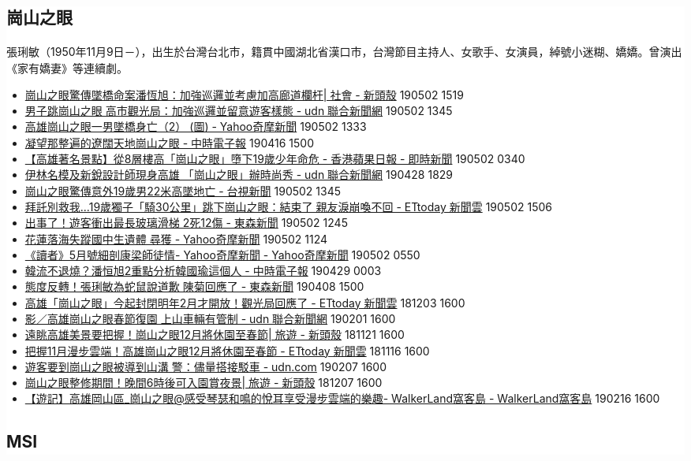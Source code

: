 ## 崗山之眼

張琍敏（1950年11月9日－），出生於台灣台北市，籍貫中國湖北省漢口市，台灣節目主持人、女歌手、女演員，綽號小迷糊、嬌嬌。曾演出《家有嬌妻》等連續劇。


- [崗山之眼驚傳墜橋命案潘恆旭：加強巡邏並考慮加高廊道欄杆| 社會 - 新頭殼](https://newtalk.tw/news/view/2019-05-02/241081 "崗山之眼驚傳墜橋命案潘恆旭：加強巡邏並考慮加高廊道欄杆| 社會 - 新頭殼") 190502 1519
- [男子跳崗山之眼 高市觀光局：加強巡邏並留意遊客樣態 - udn 聯合新聞網](https://udn.com/news/story/7321/3789250?from=udn-catelistnews_ch2 "男子跳崗山之眼 高市觀光局：加強巡邏並留意遊客樣態 - udn 聯合新聞網") 190502 1345
- [高雄崗山之眼一男墜橋身亡（2） (圖) - Yahoo奇摩新聞](https://tw.news.yahoo.com/%E9%AB%98%E9%9B%84%E5%B4%97%E5%B1%B1%E4%B9%8B%E7%9C%BC-%E7%94%B7%E5%A2%9C%E6%A9%8B%E8%BA%AB%E4%BA%A1-2-%E5%9C%96-053332161.html "高雄崗山之眼一男墜橋身亡（2） (圖) - Yahoo奇摩新聞") 190502 1333
- [凝望那整遍的遼闊天地崗山之眼 - 中時電子報](https://magazine.chinatimes.com/khstyle/20190416001935-300611 "凝望那整遍的遼闊天地崗山之眼 - 中時電子報") 190416 1500
- [【高雄著名景點】從8層樓高「崗山之眼」墮下19歲少年命危 - 香港蘋果日報 - 即時新聞](https://hk.news.appledaily.com/china/realtime/article/20190502/59553803 "【高雄著名景點】從8層樓高「崗山之眼」墮下19歲少年命危 - 香港蘋果日報 - 即時新聞") 190502 0340
- [伊林名模及新銳設計師現身高雄 「崗山之眼」辦時尚秀 - udn 聯合新聞網](https://udn.com/news/story/7327/3782120 "伊林名模及新銳設計師現身高雄 「崗山之眼」辦時尚秀 - udn 聯合新聞網") 190428 1829
- [崗山之眼驚傳意外19歲男22米高墜地亡 - 台視新聞](https://www.ttv.com.tw/news/view/10805020013700I/568 "崗山之眼驚傳意外19歲男22米高墜地亡 - 台視新聞") 190502 1345
- [拜託別救我...19歲獨子「騎30公里」跳下崗山之眼：結束了 親友淚崩喚不回 - ETtoday 新聞雲](https://www.ettoday.net/news/20190502/1435502.htm "拜託別救我...19歲獨子「騎30公里」跳下崗山之眼：結束了 親友淚崩喚不回 - ETtoday 新聞雲") 190502 1506
- [出事了！遊客衝出最長玻璃滑梯 2死12傷 - 東森新聞](https://news.ebc.net.tw/News/world/162159 "出事了！遊客衝出最長玻璃滑梯 2死12傷 - 東森新聞") 190502 1245
- [花蓮落海失蹤國中生遺體 尋獲 - Yahoo奇摩新聞](https://tw.news.yahoo.com/%E8%8A%B1%E8%93%AE%E8%90%BD%E6%B5%B7%E5%A4%B1%E8%B9%A4%E5%9C%8B%E4%B8%AD%E7%94%9F%E9%81%BA%E9%AB%94-%E5%B0%8B%E7%8D%B2-032420287.html "花蓮落海失蹤國中生遺體 尋獲 - Yahoo奇摩新聞") 190502 1124
- [《讀者》5月號細剖康梁師徒情- Yahoo奇摩新聞 - Yahoo奇摩新聞](https://tw.news.yahoo.com/%E8%AE%80%E8%80%85-5%E6%9C%88%E8%99%9F-%E7%B4%B0%E5%89%96%E5%BA%B7%E6%A2%81%E5%B8%AB%E5%BE%92%E6%83%85-215004267.html "《讀者》5月號細剖康梁師徒情- Yahoo奇摩新聞 - Yahoo奇摩新聞") 190502 0550
- [韓流不退燒？潘恒旭2重點分析韓國瑜這個人 - 中時電子報](https://www.chinatimes.com/realtimenews/20190429000010-260407 "韓流不退燒？潘恒旭2重點分析韓國瑜這個人 - 中時電子報") 190429 0003
- [態度反轉！張琍敏為蛇鼠說道歉 陳菊回應了 - 東森新聞](https://news.ebc.net.tw/News/Article/159342 "態度反轉！張琍敏為蛇鼠說道歉 陳菊回應了 - 東森新聞") 190408 1500
- [高雄「崗山之眼」今起封閉明年2月才開放！觀光局回應了 - ETtoday 新聞雲](https://travel.ettoday.net/article/1321402.htm "高雄「崗山之眼」今起封閉明年2月才開放！觀光局回應了 - ETtoday 新聞雲") 181203 1600
- [影／高雄崗山之眼春節復園 上山車輛有管制 - udn 聯合新聞網](https://udn.com/news/story/7266/3627387 "影／高雄崗山之眼春節復園 上山車輛有管制 - udn 聯合新聞網") 190201 1600
- [遠眺高雄美景要把握！崗山之眼12月將休園至春節| 旅遊 - 新頭殼](https://newtalk.tw/news/view/2018-11-21/169741 "遠眺高雄美景要把握！崗山之眼12月將休園至春節| 旅遊 - 新頭殼") 181121 1600
- [把握11月漫步雲端！高雄崗山之眼12月將休園至春節 - ETtoday 新聞雲](https://travel.ettoday.net/article/1307429.htm "把握11月漫步雲端！高雄崗山之眼12月將休園至春節 - ETtoday 新聞雲") 181116 1600
- [遊客要到崗山之眼被導到山溝 警：儘量搭接駁車 - udn.com](https://udn.com/news/story/7321/3633131 "遊客要到崗山之眼被導到山溝 警：儘量搭接駁車 - udn.com") 190207 1600
- [崗山之眼整修期間！晚間6時後可入園賞夜景| 旅遊 - 新頭殼](https://newtalk.tw/news/view/2018-12-07/177383 "崗山之眼整修期間！晚間6時後可入園賞夜景| 旅遊 - 新頭殼") 181207 1600
- [【遊記】高雄岡山區_崗山之眼@感受琴瑟和鳴的悅耳享受漫步雲端的樂趣- WalkerLand窩客島 - WalkerLand窩客島](https://www.walkerland.com.tw/article/view/213735 "【遊記】高雄岡山區_崗山之眼@感受琴瑟和鳴的悅耳享受漫步雲端的樂趣- WalkerLand窩客島 - WalkerLand窩客島") 190216 1600

## MSI
